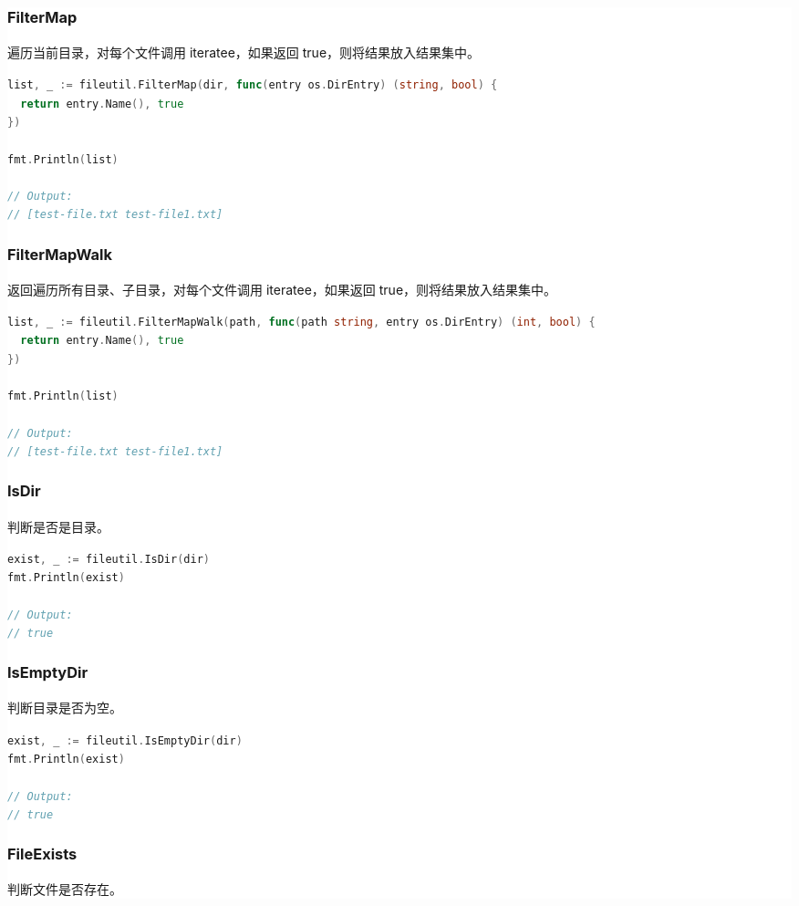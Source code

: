 ### FilterMap
遍历当前目录，对每个文件调用 iteratee，如果返回 true，则将结果放入结果集中。

```go
list, _ := fileutil.FilterMap(dir, func(entry os.DirEntry) (string, bool) {
  return entry.Name(), true
})

fmt.Println(list)

// Output:
// [test-file.txt test-file1.txt]
`````

### FilterMapWalk
返回遍历所有目录、子目录，对每个文件调用 iteratee，如果返回 true，则将结果放入结果集中。

```go
list, _ := fileutil.FilterMapWalk(path, func(path string, entry os.DirEntry) (int, bool) {
  return entry.Name(), true
})

fmt.Println(list)

// Output:
// [test-file.txt test-file1.txt]
```

### IsDir
判断是否是目录。

```go
exist, _ := fileutil.IsDir(dir)
fmt.Println(exist)

// Output:
// true
```

### IsEmptyDir
判断目录是否为空。

```go
exist, _ := fileutil.IsEmptyDir(dir)
fmt.Println(exist)

// Output:
// true
```

### FileExists
判断文件是否存在。
